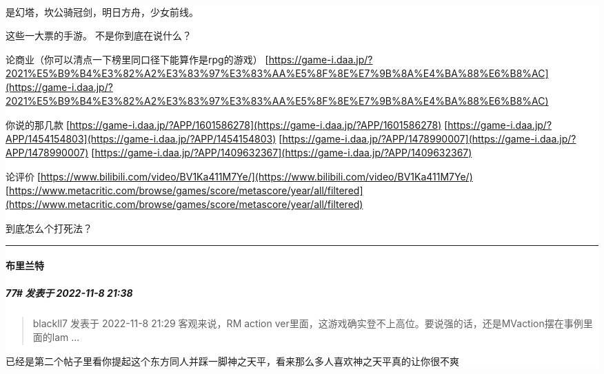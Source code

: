 是幻塔，坎公骑冠剑，明日方舟，少女前线。

这些一大票的手游。</blockquote>
不是你到底在说什么？

论商业（你可以清点一下榜里同口径下能算作是rpg的游戏）
[https://game-i.daa.jp/?2021%E5%B9%B4%E3%82%A2%E3%83%97%E3%83%AA%E5%8F%8E%E7%9B%8A%E4%BA%88%E6%B8%AC](https://game-i.daa.jp/?2021%E5%B9%B4%E3%82%A2%E3%83%97%E3%83%AA%E5%8F%8E%E7%9B%8A%E4%BA%88%E6%B8%AC)

你说的那几款
[https://game-i.daa.jp/?APP/1601586278](https://game-i.daa.jp/?APP/1601586278)
[https://game-i.daa.jp/?APP/1454154803](https://game-i.daa.jp/?APP/1454154803)
[https://game-i.daa.jp/?APP/1478990007](https://game-i.daa.jp/?APP/1478990007)
[https://game-i.daa.jp/?APP/1409632367](https://game-i.daa.jp/?APP/1409632367)

论评价
[https://www.bilibili.com/video/BV1Ka411M7Ye/](https://www.bilibili.com/video/BV1Ka411M7Ye/)
[https://www.metacritic.com/browse/games/score/metascore/year/all/filtered](https://www.metacritic.com/browse/games/score/metascore/year/all/filtered)

到底怎么个打死法？

*****

####  布里兰特  
##### 77#       发表于 2022-11-8 21:38

<blockquote>blackll7 发表于 2022-11-8 21:29
客观来说，RM action ver里面，这游戏确实登不上高位。要说强的话，还是MVaction摆在事例里面的lam ...</blockquote>
已经是第二个帖子里看你提起这个东方同人并踩一脚神之天平，看来那么多人喜欢神之天平真的让你很不爽

